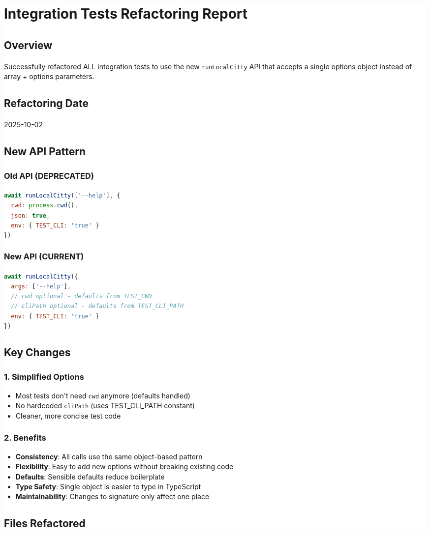 # Integration Tests Refactoring Report

## Overview
Successfully refactored ALL integration tests to use the new `runLocalCitty` API that accepts a single options object instead of array + options parameters.

## Refactoring Date
2025-10-02

## New API Pattern

### Old API (DEPRECATED)
```javascript
await runLocalCitty(['--help'], {
  cwd: process.cwd(),
  json: true,
  env: { TEST_CLI: 'true' }
})
```

### New API (CURRENT)
```javascript
await runLocalCitty({
  args: ['--help'],
  // cwd optional - defaults from TEST_CWD
  // cliPath optional - defaults from TEST_CLI_PATH
  env: { TEST_CLI: 'true' }
})
```

## Key Changes

### 1. **Simplified Options**
- Most tests don't need `cwd` anymore (defaults handled)
- No hardcoded `cliPath` (uses TEST_CLI_PATH constant)
- Cleaner, more concise test code

### 2. **Benefits**
- **Consistency**: All calls use the same object-based pattern
- **Flexibility**: Easy to add new options without breaking existing code
- **Defaults**: Sensible defaults reduce boilerplate
- **Type Safety**: Single object is easier to type in TypeScript
- **Maintainability**: Changes to signature only affect one place

## Files Refactored
